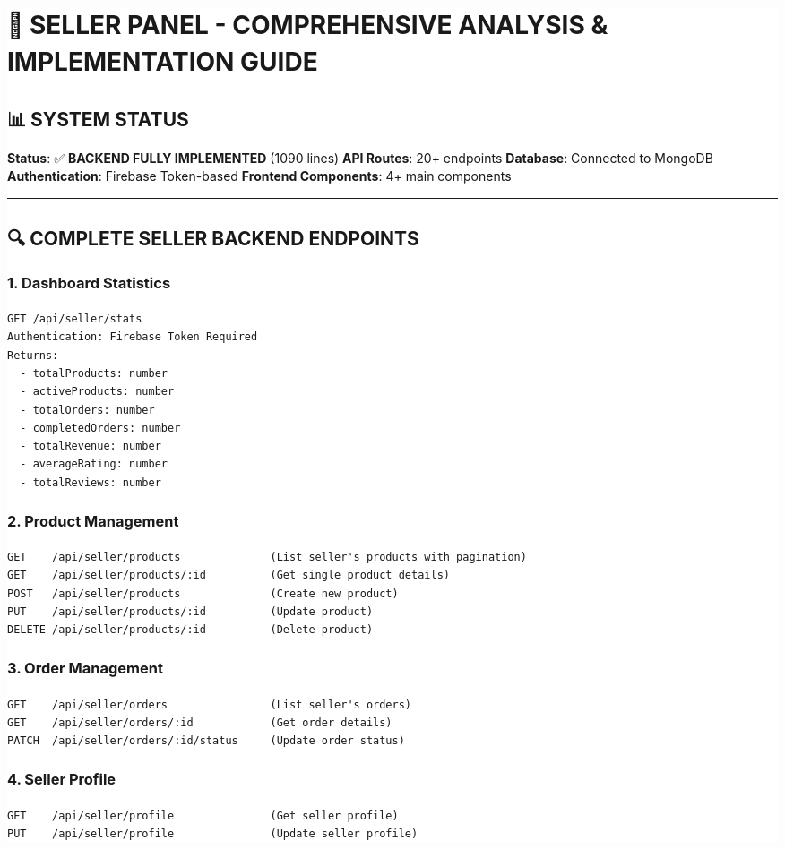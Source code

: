 # 🏪 SELLER PANEL - COMPREHENSIVE ANALYSIS & IMPLEMENTATION GUIDE

## 📊 SYSTEM STATUS

**Status**: ✅ **BACKEND FULLY IMPLEMENTED** (1090 lines)
**API Routes**: 20+ endpoints
**Database**: Connected to MongoDB
**Authentication**: Firebase Token-based
**Frontend Components**: 4+ main components

---

## 🔍 COMPLETE SELLER BACKEND ENDPOINTS

### 1. **Dashboard Statistics**
```
GET /api/seller/stats
Authentication: Firebase Token Required
Returns:
  - totalProducts: number
  - activeProducts: number
  - totalOrders: number
  - completedOrders: number
  - totalRevenue: number
  - averageRating: number
  - totalReviews: number
```

### 2. **Product Management**
```
GET    /api/seller/products              (List seller's products with pagination)
GET    /api/seller/products/:id          (Get single product details)
POST   /api/seller/products              (Create new product)
PUT    /api/seller/products/:id          (Update product)
DELETE /api/seller/products/:id          (Delete product)
```

### 3. **Order Management**
```
GET    /api/seller/orders                (List seller's orders)
GET    /api/seller/orders/:id            (Get order details)
PATCH  /api/seller/orders/:id/status     (Update order status)
```

### 4. **Seller Profile**
```
GET    /api/seller/profile               (Get seller profile)
PUT    /api/seller/profile               (Update seller profile)
```
